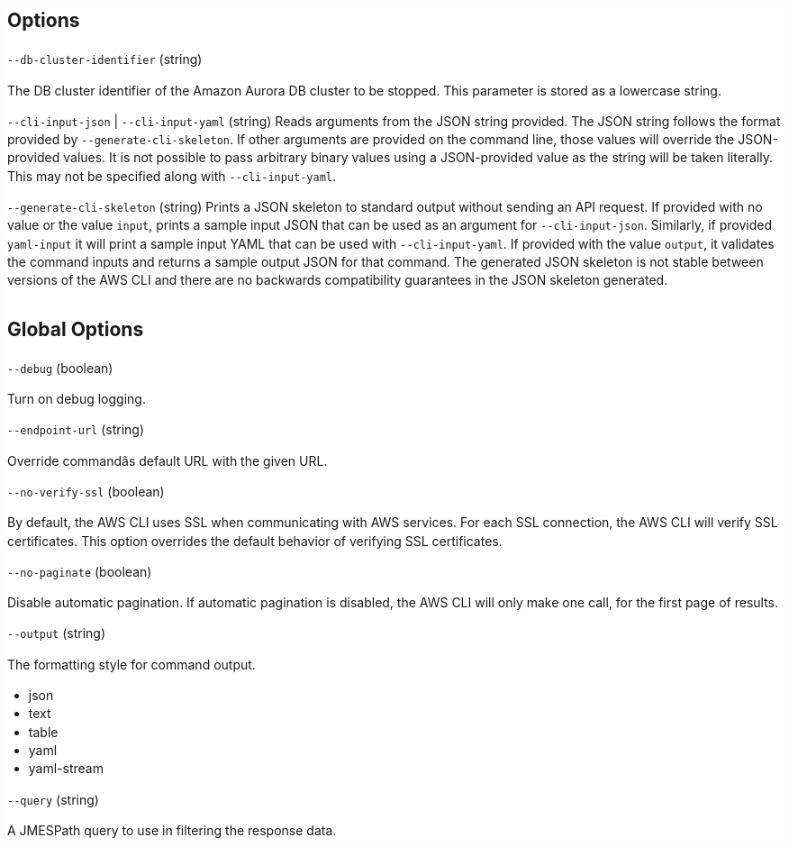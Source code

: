 ## Options

`--db-cluster-identifier` (string)

The DB cluster identifier of the Amazon Aurora DB cluster to be stopped. This parameter is stored as a lowercase string.

`--cli-input-json` | `--cli-input-yaml` (string)
Reads arguments from the JSON string provided. The JSON string follows the format provided by `--generate-cli-skeleton`. If other arguments are provided on the command line, those values will override the JSON-provided values. It is not possible to pass arbitrary binary values using a JSON-provided value as the string will be taken literally. This may not be specified along with `--cli-input-yaml`.

`--generate-cli-skeleton` (string)
Prints a JSON skeleton to standard output without sending an API request. If provided with no value or the value `input`, prints a sample input JSON that can be used as an argument for `--cli-input-json`. Similarly, if provided `yaml-input` it will print a sample input YAML that can be used with `--cli-input-yaml`. If provided with the value `output`, it validates the command inputs and returns a sample output JSON for that command. The generated JSON skeleton is not stable between versions of the AWS CLI and there are no backwards compatibility guarantees in the JSON skeleton generated.

## Global Options

`--debug` (boolean)

Turn on debug logging.

`--endpoint-url` (string)

Override commandâs default URL with the given URL.

`--no-verify-ssl` (boolean)

By default, the AWS CLI uses SSL when communicating with AWS services. For each SSL connection, the AWS CLI will verify SSL certificates. This option overrides the default behavior of verifying SSL certificates.

`--no-paginate` (boolean)

Disable automatic pagination. If automatic pagination is disabled, the AWS CLI will only make one call, for the first page of results.

`--output` (string)

The formatting style for command output.

- json
- text
- table
- yaml
- yaml-stream

`--query` (string)

A JMESPath query to use in filtering the response data.
